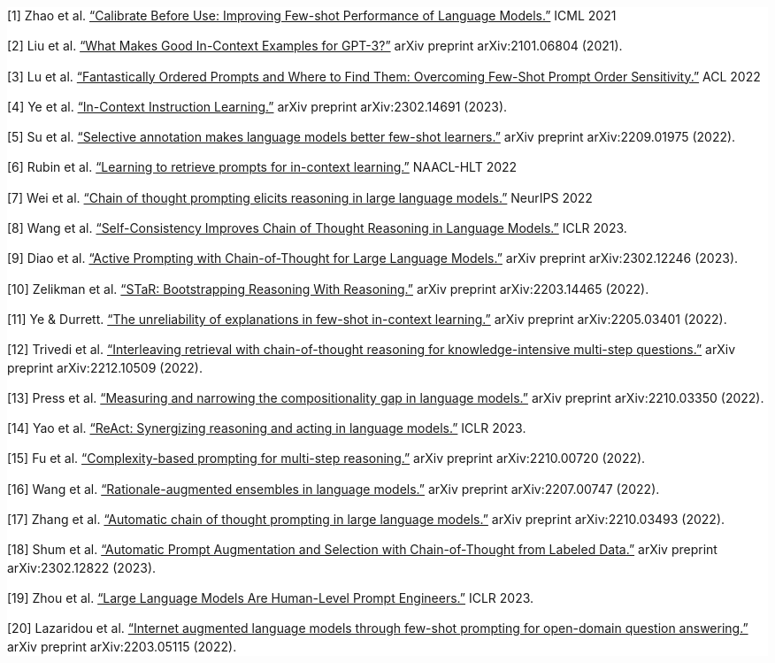 \[1\] Zhao et al. [“Calibrate Before Use: Improving Few-shot Performance of Language Models.”](https://arxiv.org/abs/2102.09690) ICML 2021

\[2\] Liu et al. [“What Makes Good In-Context Examples for GPT-3?”](https://arxiv.org/abs/2101.06804) arXiv preprint arXiv:2101.06804 (2021).

\[3\] Lu et al. [“Fantastically Ordered Prompts and Where to Find Them: Overcoming Few-Shot Prompt Order Sensitivity.”](https://arxiv.org/abs/2104.08786) ACL 2022

\[4\] Ye et al. [“In-Context Instruction Learning.”](https://arxiv.org/abs/2302.14691) arXiv preprint arXiv:2302.14691 (2023).

\[5\] Su et al. [“Selective annotation makes language models better few-shot learners.”](https://arxiv.org/abs/2209.01975) arXiv preprint arXiv:2209.01975 (2022).

\[6\] Rubin et al. [“Learning to retrieve prompts for in-context learning.”](https://arxiv.org/abs/2112.08633) NAACL-HLT 2022

\[7\] Wei et al. [“Chain of thought prompting elicits reasoning in large language models.”](https://arxiv.org/abs/2201.11903) NeurIPS 2022

\[8\] Wang et al. [“Self-Consistency Improves Chain of Thought Reasoning in Language Models.”](https://arxiv.org/abs/2203.11171) ICLR 2023.

\[9\] Diao et al. [“Active Prompting with Chain-of-Thought for Large Language Models.”](https://arxiv.org/abs/2302.12246) arXiv preprint arXiv:2302.12246 (2023).

\[10\] Zelikman et al. [“STaR: Bootstrapping Reasoning With Reasoning.”](https://arxiv.org/abs/2203.14465) arXiv preprint arXiv:2203.14465 (2022).

\[11\] Ye & Durrett. [“The unreliability of explanations in few-shot in-context learning.”](https://arxiv.org/abs/2205.03401) arXiv preprint arXiv:2205.03401 (2022).

\[12\] Trivedi et al. [“Interleaving retrieval with chain-of-thought reasoning for knowledge-intensive multi-step questions.”](https://arxiv.org/abs/2212.10509) arXiv preprint arXiv:2212.10509 (2022).

\[13\] Press et al. [“Measuring and narrowing the compositionality gap in language models.”](https://arxiv.org/abs/2210.03350) arXiv preprint arXiv:2210.03350 (2022).

\[14\] Yao et al. [“ReAct: Synergizing reasoning and acting in language models.”](https://arxiv.org/abs/2210.03629) ICLR 2023.

\[15\] Fu et al. [“Complexity-based prompting for multi-step reasoning.”](https://arxiv.org/abs/2210.00720) arXiv preprint arXiv:2210.00720 (2022).

\[16\] Wang et al. [“Rationale-augmented ensembles in language models.”](https://arxiv.org/abs/2207.00747) arXiv preprint arXiv:2207.00747 (2022).

\[17\] Zhang et al. [“Automatic chain of thought prompting in large language models.”](https://arxiv.org/abs/2210.03493) arXiv preprint arXiv:2210.03493 (2022).

\[18\] Shum et al. [“Automatic Prompt Augmentation and Selection with Chain-of-Thought from Labeled Data.”](https://arxiv.org/abs/2302.12822) arXiv preprint arXiv:2302.12822 (2023).

\[19\] Zhou et al. [“Large Language Models Are Human-Level Prompt Engineers.”](https://arxiv.org/abs/2211.01910) ICLR 2023.

\[20\] Lazaridou et al. [“Internet augmented language models through few-shot prompting for open-domain question answering.”](https://arxiv.org/abs/2203.05115) arXiv preprint arXiv:2203.05115 (2022).
